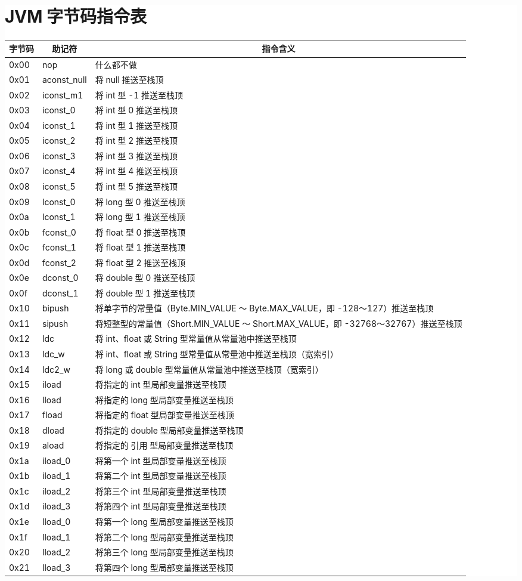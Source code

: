 # JVM 字节码指令表

|字节码|助记符|指令含义|
|----|----|----|
|0x00|nop|	什么都不做|
|0x01|aconst_null|	将 null 推送至栈顶|
|0x02|iconst_m1|	将 int 型 -1 推送至栈顶|
|0x03|iconst_0|将 int 型 0 推送至栈顶|
|0x04|iconst_1|将 int 型 1 推送至栈顶|
|0x05|iconst_2|将 int 型 2 推送至栈顶|
|0x06|iconst_3|将 int 型 3 推送至栈顶|
|0x07|iconst_4|将 int 型 4 推送至栈顶|
|0x08|iconst_5|将 int 型 5 推送至栈顶|
|0x09|lconst_0|将 long 型 0 推送至栈顶|
|0x0a|lconst_1|将 long 型 1 推送至栈顶|
|0x0b|fconst_0|将 float 型 0 推送至栈顶|
|0x0c|fconst_1|将 float 型 1 推送至栈顶|
|0x0d|fconst_2|将 float 型 2 推送至栈顶|
|0x0e|dconst_0|将 double 型 0 推送至栈顶|
|0x0f|dconst_1|将 double 型 1 推送至栈顶|
|0x10|bipush|	将单字节的常量值（Byte.MIN_VALUE ～ Byte.MAX_VALUE，即 -128～127）推送至栈顶|
|0x11|sipush|	将短整型的常量值（Short.MIN_VALUE ～ Short.MAX_VALUE，即 -32768～32767）推送至栈顶|
|0x12|ldc|	将 int、float 或 String 型常量值从常量池中推送至栈顶|
|0x13|ldc_w|	将 int、float 或 String 型常量值从常量池中推送至栈顶（宽索引）|
|0x14|ldc2_w|	将 long 或 double 型常量值从常量池中推送至栈顶（宽索引）|
|0x15|iload|	将指定的 int 型局部变量推送至栈顶|
|0x16|lload|	将指定的 long 型局部变量推送至栈顶|
|0x17|fload|	将指定的 float 型局部变量推送至栈顶|
|0x18|dload|	将指定的 double 型局部变量推送至栈顶|
|0x19|aload|	将指定的 引用 型局部变量推送至栈顶|
|0x1a|iload_0|	将第一个 int 型局部变量推送至栈顶|
|0x1b|iload_1|	将第二个 int 型局部变量推送至栈顶|
|0x1c|iload_2|	将第三个 int 型局部变量推送至栈顶|
|0x1d|iload_3|	将第四个 int 型局部变量推送至栈顶|
|0x1e|lload_0|	将第一个 long 型局部变量推送至栈顶|
|0x1f|lload_1|	将第二个 long 型局部变量推送至栈顶|
|0x20|lload_2|	将第三个 long 型局部变量推送至栈顶|
|0x21|lload_3|	将第四个 long 型局部变量推送至栈顶|